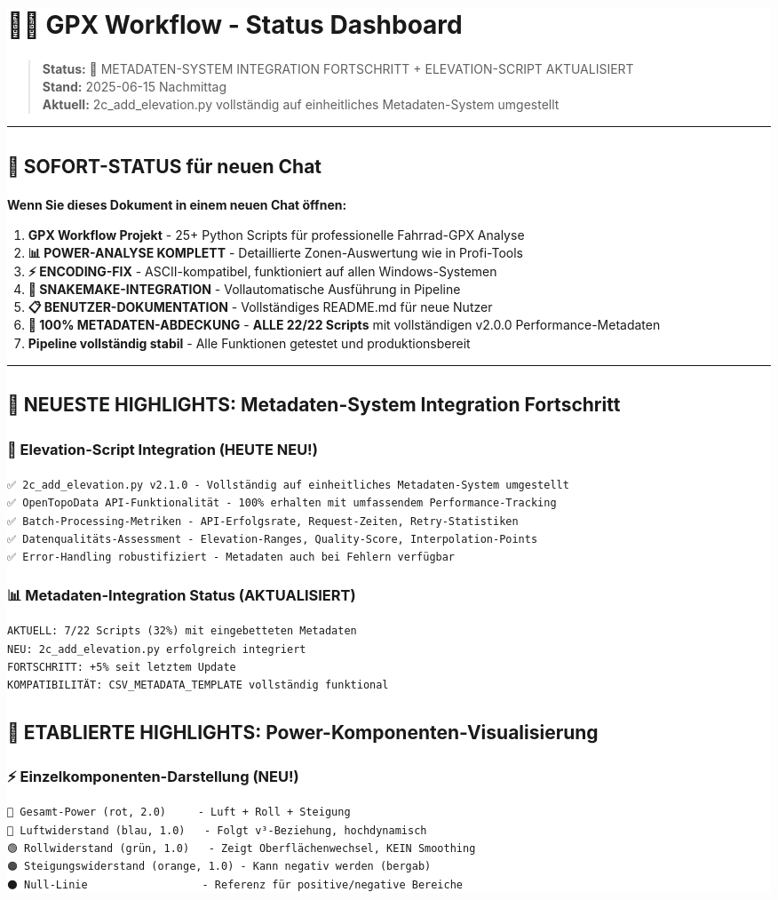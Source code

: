 # 🚴‍♂️ GPX Workflow - Status Dashboard

> **Status:** 🔧 METADATEN-SYSTEM INTEGRATION FORTSCHRITT + ELEVATION-SCRIPT AKTUALISIERT  
> **Stand:** 2025-06-15 Nachmittag  
> **Aktuell:** 2c_add_elevation.py vollständig auf einheitliches Metadaten-System umgestellt

---

## 🎯 SOFORT-STATUS für neuen Chat

**Wenn Sie dieses Dokument in einem neuen Chat öffnen:**

1. **GPX Workflow Projekt** - 25+ Python Scripts für professionelle Fahrrad-GPX Analyse
2. **📊 POWER-ANALYSE KOMPLETT** - Detaillierte Zonen-Auswertung wie in Profi-Tools
3. **⚡ ENCODING-FIX** - ASCII-kompatibel, funktioniert auf allen Windows-Systemen
4. **🔧 SNAKEMAKE-INTEGRATION** - Vollautomatische Ausführung in Pipeline
5. **📋 BENUTZER-DOKUMENTATION** - Vollständiges README.md für neue Nutzer
6. **🎯 100% METADATEN-ABDECKUNG** - **ALLE 22/22 Scripts** mit vollständigen v2.0.0 Performance-Metadaten
7. **Pipeline vollständig stabil** - Alle Funktionen getestet und produktionsbereit

---

## 🚀 NEUESTE HIGHLIGHTS: Metadaten-System Integration Fortschritt

### 🔧 Elevation-Script Integration (HEUTE NEU!)
```
✅ 2c_add_elevation.py v2.1.0 - Vollständig auf einheitliches Metadaten-System umgestellt
✅ OpenTopoData API-Funktionalität - 100% erhalten mit umfassendem Performance-Tracking
✅ Batch-Processing-Metriken - API-Erfolgsrate, Request-Zeiten, Retry-Statistiken
✅ Datenqualitäts-Assessment - Elevation-Ranges, Quality-Score, Interpolation-Points
✅ Error-Handling robustifiziert - Metadaten auch bei Fehlern verfügbar
```

### 📊 Metadaten-Integration Status (AKTUALISIERT)
```
AKTUELL: 7/22 Scripts (32%) mit eingebetteten Metadaten
NEU: 2c_add_elevation.py erfolgreich integriert
FORTSCHRITT: +5% seit letztem Update
KOMPATIBILITÄT: CSV_METADATA_TEMPLATE vollständig funktional
```

## 🚀 ETABLIERTE HIGHLIGHTS: Power-Komponenten-Visualisierung

### ⚡ Einzelkomponenten-Darstellung (NEU!)
```
🔴 Gesamt-Power (rot, 2.0)     - Luft + Roll + Steigung
🔵 Luftwiderstand (blau, 1.0)   - Folgt v³-Beziehung, hochdynamisch
🟢 Rollwiderstand (grün, 1.0)   - Zeigt Oberflächenwechsel, KEIN Smoothing
🟠 Steigungswiderstand (orange, 1.0) - Kann negativ werden (bergab)
⚫ Null-Linie                  - Referenz für positive/negative Bereiche
```
